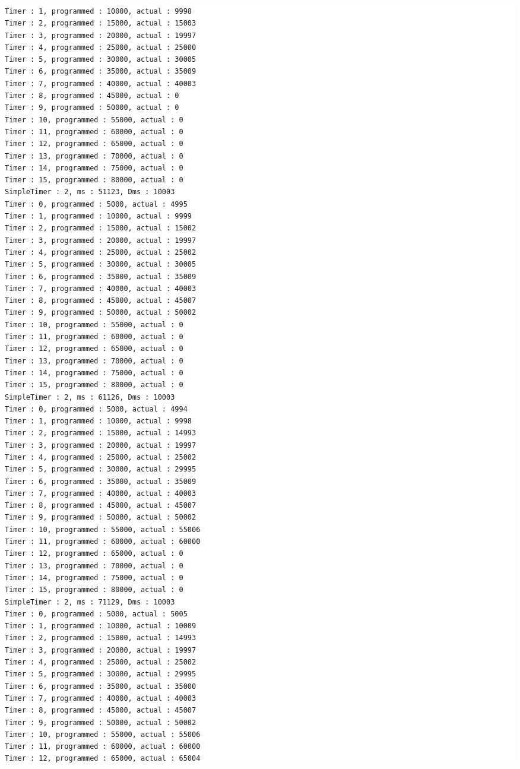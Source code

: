 ```
Timer : 1, programmed : 10000, actual : 9998
Timer : 2, programmed : 15000, actual : 15003
Timer : 3, programmed : 20000, actual : 19997
Timer : 4, programmed : 25000, actual : 25000
Timer : 5, programmed : 30000, actual : 30005
Timer : 6, programmed : 35000, actual : 35009
Timer : 7, programmed : 40000, actual : 40003
Timer : 8, programmed : 45000, actual : 0
Timer : 9, programmed : 50000, actual : 0
Timer : 10, programmed : 55000, actual : 0
Timer : 11, programmed : 60000, actual : 0
Timer : 12, programmed : 65000, actual : 0
Timer : 13, programmed : 70000, actual : 0
Timer : 14, programmed : 75000, actual : 0
Timer : 15, programmed : 80000, actual : 0
SimpleTimer : 2, ms : 51123, Dms : 10003
Timer : 0, programmed : 5000, actual : 4995
Timer : 1, programmed : 10000, actual : 9999
Timer : 2, programmed : 15000, actual : 15002
Timer : 3, programmed : 20000, actual : 19997
Timer : 4, programmed : 25000, actual : 25002
Timer : 5, programmed : 30000, actual : 30005
Timer : 6, programmed : 35000, actual : 35009
Timer : 7, programmed : 40000, actual : 40003
Timer : 8, programmed : 45000, actual : 45007
Timer : 9, programmed : 50000, actual : 50002
Timer : 10, programmed : 55000, actual : 0
Timer : 11, programmed : 60000, actual : 0
Timer : 12, programmed : 65000, actual : 0
Timer : 13, programmed : 70000, actual : 0
Timer : 14, programmed : 75000, actual : 0
Timer : 15, programmed : 80000, actual : 0
SimpleTimer : 2, ms : 61126, Dms : 10003
Timer : 0, programmed : 5000, actual : 4994
Timer : 1, programmed : 10000, actual : 9998
Timer : 2, programmed : 15000, actual : 14993
Timer : 3, programmed : 20000, actual : 19997
Timer : 4, programmed : 25000, actual : 25002
Timer : 5, programmed : 30000, actual : 29995
Timer : 6, programmed : 35000, actual : 35009
Timer : 7, programmed : 40000, actual : 40003
Timer : 8, programmed : 45000, actual : 45007
Timer : 9, programmed : 50000, actual : 50002
Timer : 10, programmed : 55000, actual : 55006
Timer : 11, programmed : 60000, actual : 60000
Timer : 12, programmed : 65000, actual : 0
Timer : 13, programmed : 70000, actual : 0
Timer : 14, programmed : 75000, actual : 0
Timer : 15, programmed : 80000, actual : 0
SimpleTimer : 2, ms : 71129, Dms : 10003
Timer : 0, programmed : 5000, actual : 5005
Timer : 1, programmed : 10000, actual : 10009
Timer : 2, programmed : 15000, actual : 14993
Timer : 3, programmed : 20000, actual : 19997
Timer : 4, programmed : 25000, actual : 25002
Timer : 5, programmed : 30000, actual : 29995
Timer : 6, programmed : 35000, actual : 35000
Timer : 7, programmed : 40000, actual : 40003
Timer : 8, programmed : 45000, actual : 45007
Timer : 9, programmed : 50000, actual : 50002
Timer : 10, programmed : 55000, actual : 55006
Timer : 11, programmed : 60000, actual : 60000
Timer : 12, programmed : 65000, actual : 65004
```